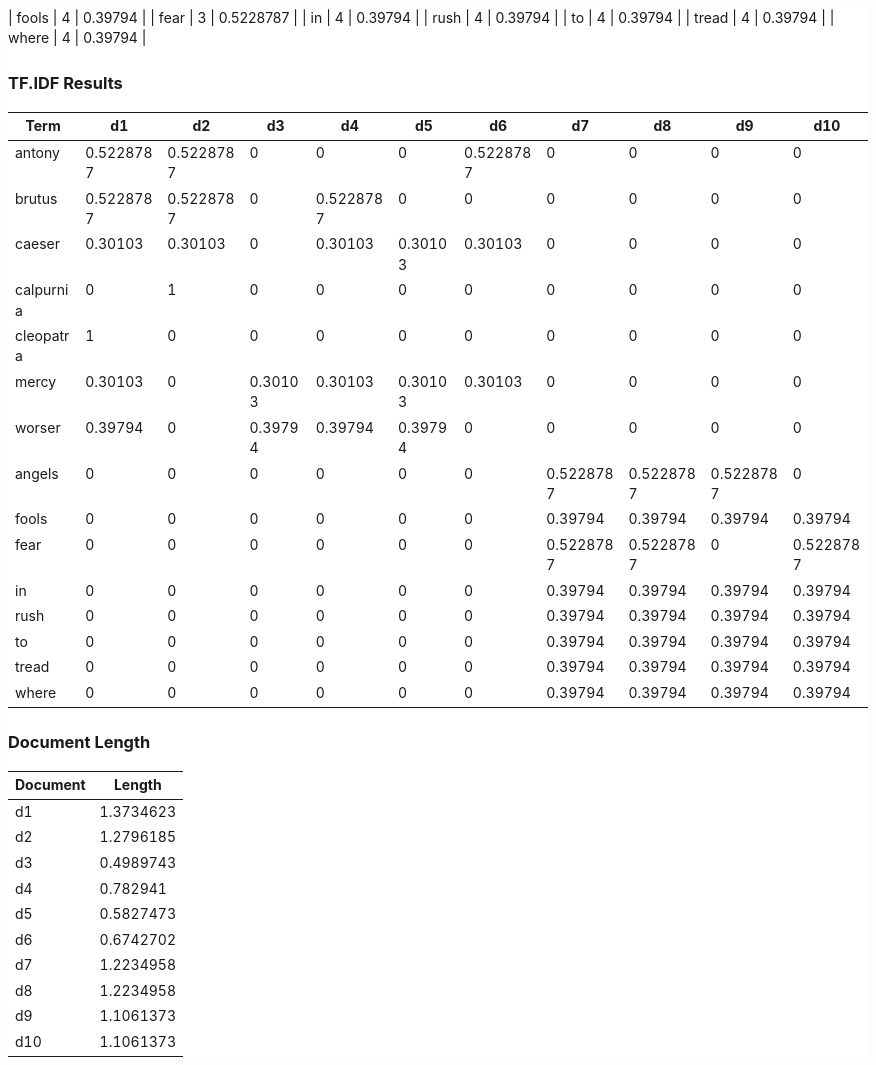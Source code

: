 | fools    | 4  | 0.39794   |
| fear     | 3  | 0.5228787 |
| in       | 4  | 0.39794   |
| rush     | 4  | 0.39794   |
| to       | 4  | 0.39794   |
| tread    | 4  | 0.39794   |
| where    | 4  | 0.39794   |

### TF.IDF Results

| Term     | d1        | d2        | d3        | d4        | d5        | d6        | d7        | d8        | d9        | d10       |
|----------|-----------|-----------|-----------|-----------|-----------|-----------|-----------|-----------|-----------|-----------|
| antony   | 0.5228787 | 0.5228787 | 0         | 0         | 0         | 0.5228787 | 0         | 0         | 0         | 0         |
| brutus   | 0.5228787 | 0.5228787 | 0         | 0.5228787 | 0         | 0         | 0         | 0         | 0         | 0         |
| caeser   | 0.30103   | 0.30103   | 0         | 0.30103   | 0.30103   | 0.30103   | 0         | 0         | 0         | 0         |
| calpurnia| 0         | 1         | 0         | 0         | 0         | 0         | 0         | 0         | 0         | 0         |
| cleopatra| 1         | 0         | 0         | 0         | 0         | 0         | 0         | 0         | 0         | 0         |
| mercy    | 0.30103   | 0         | 0.30103   | 0.30103   | 0.30103   | 0.30103   | 0         | 0         | 0         | 0         |
| worser   | 0.39794   | 0         | 0.39794   | 0.39794   | 0.39794   | 0         | 0         | 0         | 0         | 0         |
| angels   | 0         | 0         | 0         | 0         | 0         | 0         | 0.5228787 | 0.5228787 | 0.5228787 | 0         |
| fools    | 0         | 0         | 0         | 0         | 0         | 0         | 0.39794   | 0.39794   | 0.39794   | 0.39794   |
| fear     | 0         | 0         | 0         | 0         | 0         | 0         | 0.5228787 | 0.5228787 | 0         | 0.5228787 |
| in       | 0         | 0         | 0         | 0         | 0         | 0         | 0.39794   | 0.39794   | 0.39794   | 0.39794   |
| rush     | 0         | 0         | 0         | 0         | 0         | 0         | 0.39794   | 0.39794   | 0.39794   | 0.39794   |
| to       | 0         | 0         | 0         | 0         | 0         | 0         | 0.39794   | 0.39794   | 0.39794   | 0.39794   |
| tread    | 0         | 0         | 0         | 0         | 0         | 0         | 0.39794   | 0.39794   | 0.39794   | 0.39794   |
| where    | 0         | 0         | 0         | 0         | 0         | 0         | 0.39794   | 0.39794   | 0.39794   | 0.39794   |

### Document Length

| Document | Length    |
|----------|-----------|
| d1       | 1.3734623 |
| d2       | 1.2796185 |
| d3       | 0.4989743 |
| d4       | 0.782941  |
| d5       | 0.5827473 |
| d6       | 0.6742702 |
| d7       | 1.2234958 |
| d8       | 1.2234958 |
| d9       | 1.1061373 |
| d10      | 1.1061373 |
